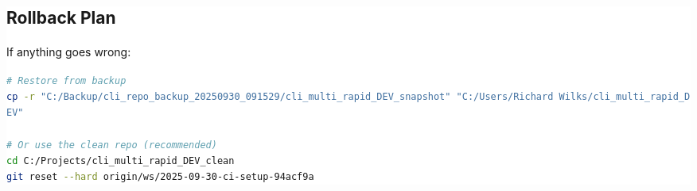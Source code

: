 
## Rollback Plan

If anything goes wrong:

```bash
# Restore from backup
cp -r "C:/Backup/cli_repo_backup_20250930_091529/cli_multi_rapid_DEV_snapshot" "C:/Users/Richard Wilks/cli_multi_rapid_DEV"

# Or use the clean repo (recommended)
cd C:/Projects/cli_multi_rapid_DEV_clean
git reset --hard origin/ws/2025-09-30-ci-setup-94acf9a
```